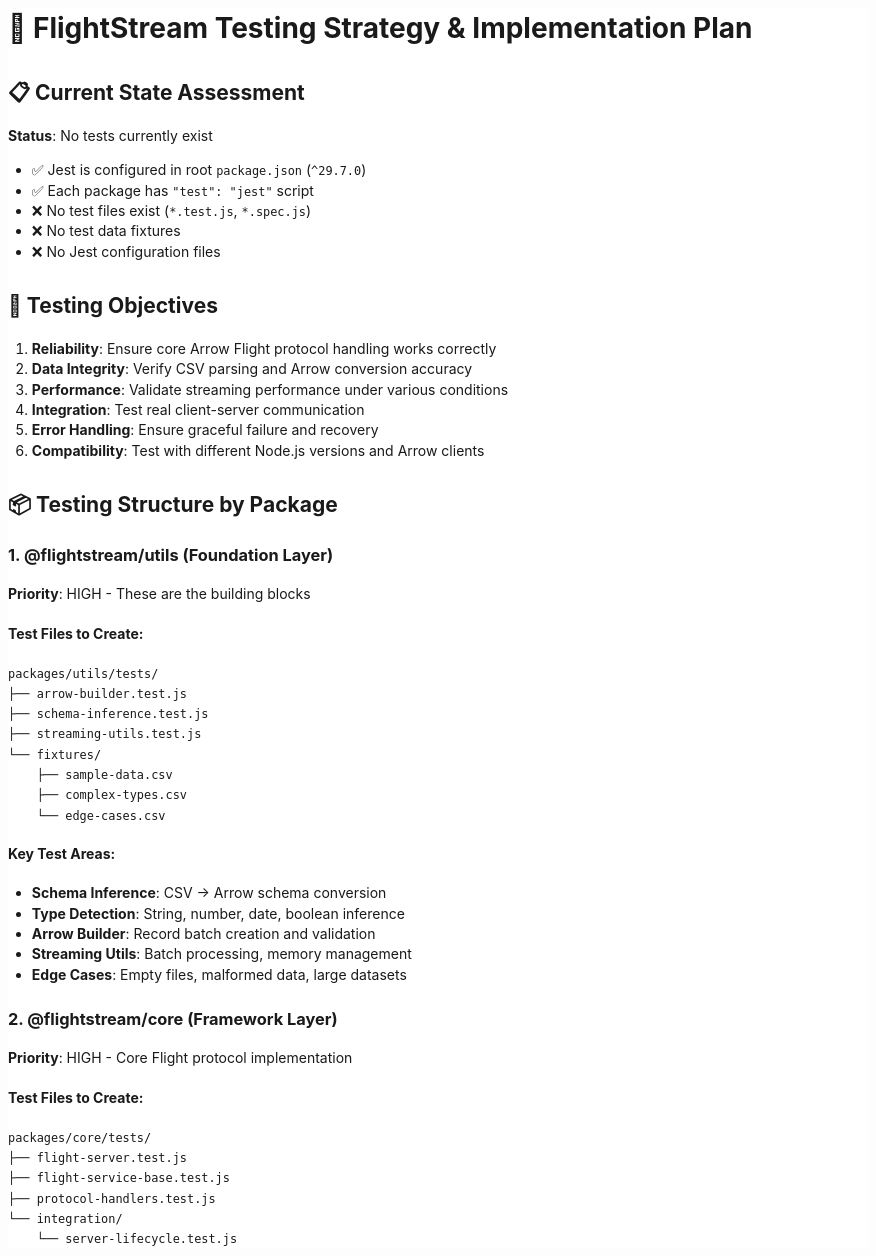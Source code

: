 # 🧪 FlightStream Testing Strategy & Implementation Plan

## 📋 Current State Assessment

**Status**: No tests currently exist
- ✅ Jest is configured in root `package.json` (`^29.7.0`)
- ✅ Each package has `"test": "jest"` script
- ❌ No test files exist (`*.test.js`, `*.spec.js`)
- ❌ No test data fixtures
- ❌ No Jest configuration files

## 🎯 Testing Objectives

1. **Reliability**: Ensure core Arrow Flight protocol handling works correctly
2. **Data Integrity**: Verify CSV parsing and Arrow conversion accuracy
3. **Performance**: Validate streaming performance under various conditions
4. **Integration**: Test real client-server communication
5. **Error Handling**: Ensure graceful failure and recovery
6. **Compatibility**: Test with different Node.js versions and Arrow clients

## 📦 Testing Structure by Package

### 1. **@flightstream/utils** (Foundation Layer)
**Priority**: HIGH - These are the building blocks

#### Test Files to Create:
```
packages/utils/tests/
├── arrow-builder.test.js
├── schema-inference.test.js
├── streaming-utils.test.js
└── fixtures/
    ├── sample-data.csv
    ├── complex-types.csv
    └── edge-cases.csv
```

#### Key Test Areas:
- **Schema Inference**: CSV → Arrow schema conversion
- **Type Detection**: String, number, date, boolean inference
- **Arrow Builder**: Record batch creation and validation
- **Streaming Utils**: Batch processing, memory management
- **Edge Cases**: Empty files, malformed data, large datasets

### 2. **@flightstream/core** (Framework Layer)
**Priority**: HIGH - Core Flight protocol implementation

#### Test Files to Create:
```
packages/core/tests/
├── flight-server.test.js
├── flight-service-base.test.js
├── protocol-handlers.test.js
└── integration/
    └── server-lifecycle.test.js
```
